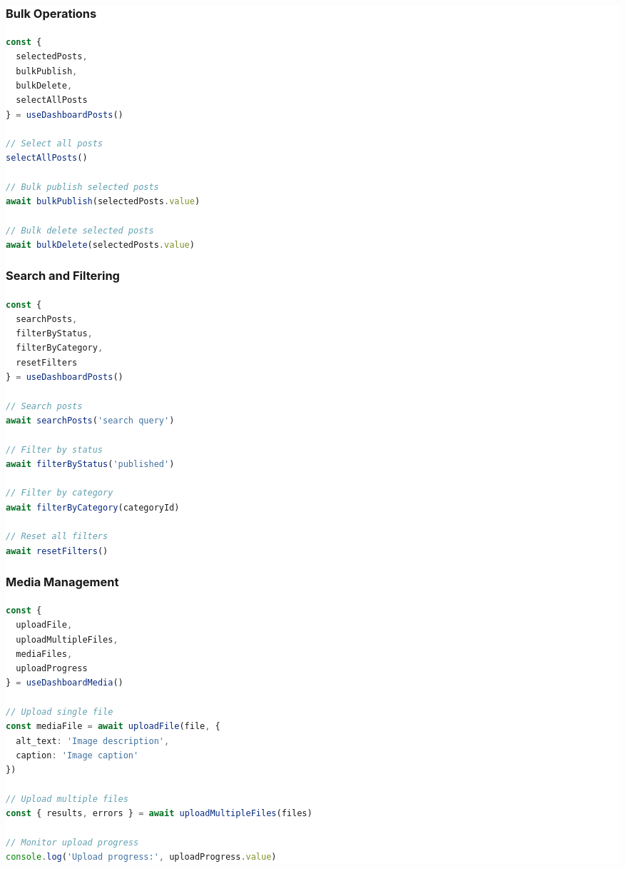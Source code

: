 ### Bulk Operations
```typescript
const { 
  selectedPosts, 
  bulkPublish, 
  bulkDelete,
  selectAllPosts 
} = useDashboardPosts()

// Select all posts
selectAllPosts()

// Bulk publish selected posts
await bulkPublish(selectedPosts.value)

// Bulk delete selected posts
await bulkDelete(selectedPosts.value)
```

### Search and Filtering
```typescript
const { 
  searchPosts, 
  filterByStatus, 
  filterByCategory,
  resetFilters 
} = useDashboardPosts()

// Search posts
await searchPosts('search query')

// Filter by status
await filterByStatus('published')

// Filter by category
await filterByCategory(categoryId)

// Reset all filters
await resetFilters()
```

### Media Management
```typescript
const { 
  uploadFile, 
  uploadMultipleFiles, 
  mediaFiles,
  uploadProgress 
} = useDashboardMedia()

// Upload single file
const mediaFile = await uploadFile(file, {
  alt_text: 'Image description',
  caption: 'Image caption'
})

// Upload multiple files
const { results, errors } = await uploadMultipleFiles(files)

// Monitor upload progress
console.log('Upload progress:', uploadProgress.value)
```

